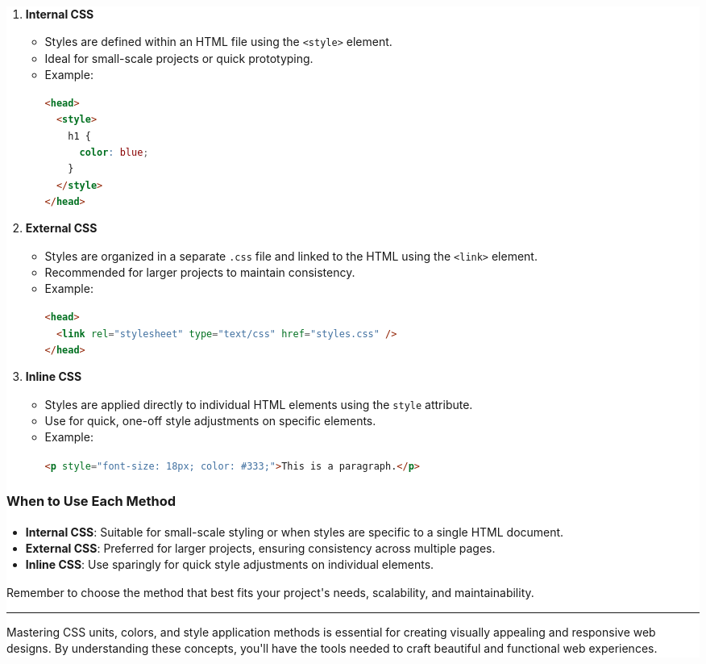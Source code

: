 1. **Internal CSS**

   - Styles are defined within an HTML file using the `<style>` element.
   - Ideal for small-scale projects or quick prototyping.
   - Example:
     ```html
     <head>
       <style>
         h1 {
           color: blue;
         }
       </style>
     </head>
     ```

2. **External CSS**

   - Styles are organized in a separate `.css` file and linked to the HTML using the `<link>` element.
   - Recommended for larger projects to maintain consistency.
   - Example:
     ```html
     <head>
       <link rel="stylesheet" type="text/css" href="styles.css" />
     </head>
     ```

3. **Inline CSS**
   - Styles are applied directly to individual HTML elements using the `style` attribute.
   - Use for quick, one-off style adjustments on specific elements.
   - Example:
     ```html
     <p style="font-size: 18px; color: #333;">This is a paragraph.</p>
     ```

### When to Use Each Method

- **Internal CSS**: Suitable for small-scale styling or when styles are specific to a single HTML document.
- **External CSS**: Preferred for larger projects, ensuring consistency across multiple pages.
- **Inline CSS**: Use sparingly for quick style adjustments on individual elements.

Remember to choose the method that best fits your project's needs, scalability, and maintainability.

---

Mastering CSS units, colors, and style application methods is essential for creating visually appealing and responsive web designs. By understanding these concepts, you'll have the tools needed to craft beautiful and functional web experiences.

